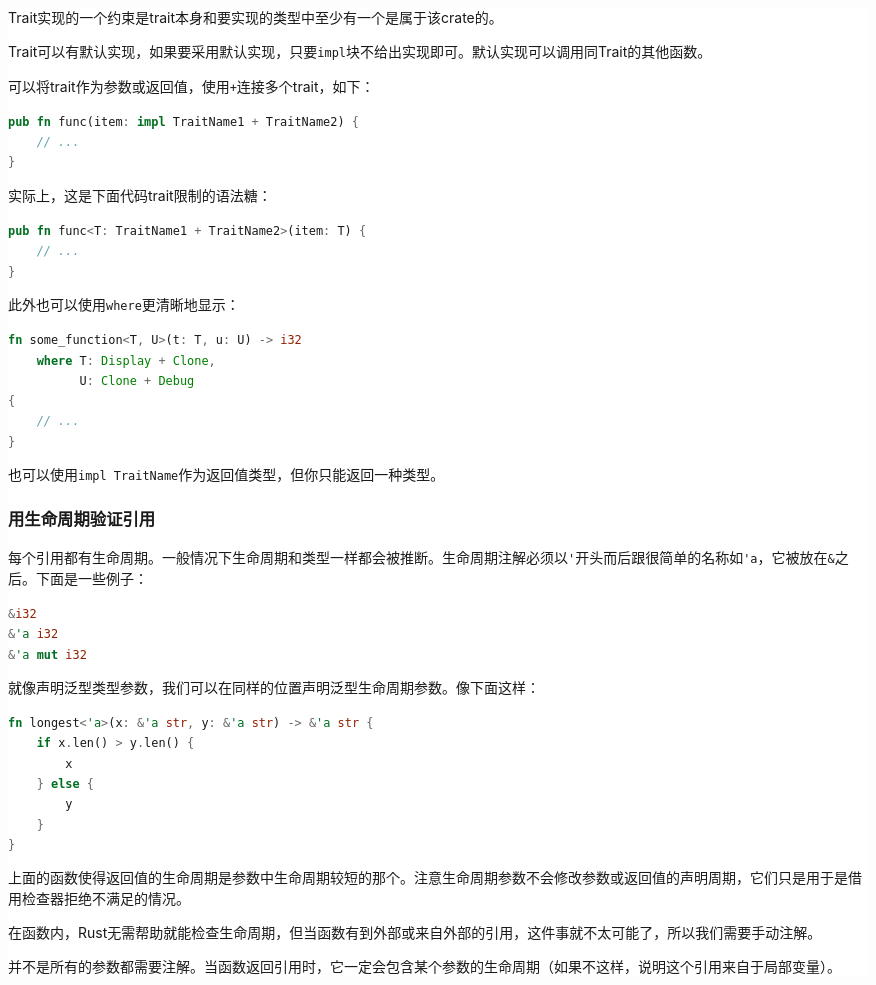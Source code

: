 Trait实现的一个约束是trait本身和要实现的类型中至少有一个是属于该crate的。

Trait可以有默认实现，如果要采用默认实现，只要`impl`块不给出实现即可。默认实现可以调用同Trait的其他函数。

可以将trait作为参数或返回值，使用`+`连接多个trait，如下：

```rust
pub fn func(item: impl TraitName1 + TraitName2) {
    // ...
}
```

实际上，这是下面代码trait限制的语法糖：

```rust
pub fn func<T: TraitName1 + TraitName2>(item: T) {
    // ...
}
```

此外也可以使用`where`更清晰地显示：

```rust
fn some_function<T, U>(t: T, u: U) -> i32
    where T: Display + Clone,
          U: Clone + Debug
{
    // ...
}
```

也可以使用`impl TraitName`作为返回值类型，但你只能返回一种类型。

### 用生命周期验证引用

每个引用都有生命周期。一般情况下生命周期和类型一样都会被推断。生命周期注解必须以`'`开头而后跟很简单的名称如`'a`，它被放在`&`之后。下面是一些例子：

```rust
&i32
&'a i32
&'a mut i32
```

就像声明泛型类型参数，我们可以在同样的位置声明泛型生命周期参数。像下面这样：

```rust
fn longest<'a>(x: &'a str, y: &'a str) -> &'a str {
    if x.len() > y.len() {
        x
    } else {
        y
    }
}
```

上面的函数使得返回值的生命周期是参数中生命周期较短的那个。注意生命周期参数不会修改参数或返回值的声明周期，它们只是用于是借用检查器拒绝不满足的情况。

在函数内，Rust无需帮助就能检查生命周期，但当函数有到外部或来自外部的引用，这件事就不太可能了，所以我们需要手动注解。

并不是所有的参数都需要注解。当函数返回引用时，它一定会包含某个参数的生命周期（如果不这样，说明这个引用来自于局部变量）。
